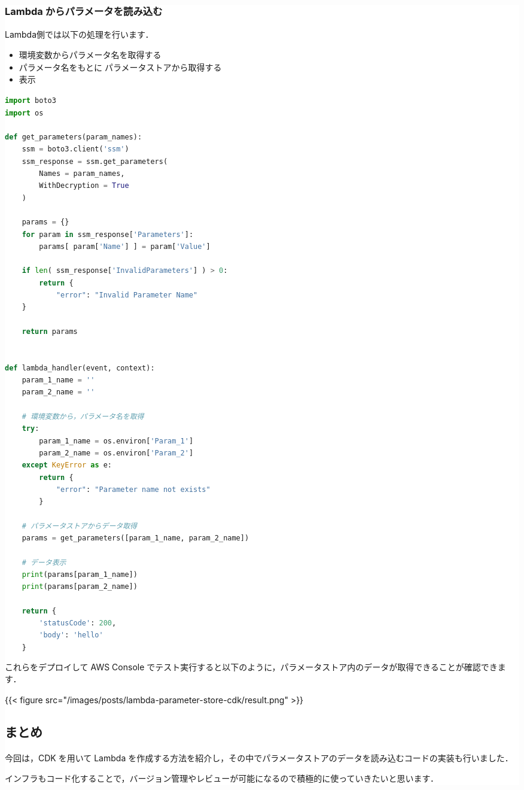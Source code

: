 ### Lambda からパラメータを読み込む

Lambda側では以下の処理を行います．

- 環境変数からパラメータ名を取得する
- パラメータ名をもとに パラメータストアから取得する
- 表示

```python
import boto3
import os

def get_parameters(param_names):
    ssm = boto3.client('ssm')
    ssm_response = ssm.get_parameters(
        Names = param_names,
        WithDecryption = True
    )

    params = {}
    for param in ssm_response['Parameters']:
        params[ param['Name'] ] = param['Value']

    if len( ssm_response['InvalidParameters'] ) > 0:
        return {
            "error": "Invalid Parameter Name"
    }

    return params


def lambda_handler(event, context):
    param_1_name = ''
    param_2_name = ''

    # 環境変数から，パラメータ名を取得
    try:
        param_1_name = os.environ['Param_1']
        param_2_name = os.environ['Param_2']
    except KeyError as e:
        return {
            "error": "Parameter name not exists"
        }

    # パラメータストアからデータ取得
    params = get_parameters([param_1_name, param_2_name])

    # データ表示
    print(params[param_1_name])
    print(params[param_2_name])

    return {
        'statusCode': 200,
        'body': 'hello'
    }
```

これらをデプロイして AWS Console でテスト実行すると以下のように，パラメータストア内のデータが取得できることが確認できます．

{{< figure src="/images/posts/lambda-parameter-store-cdk/result.png" >}}

## まとめ

今回は，CDK を用いて Lambda を作成する方法を紹介し，その中でパラメータストアのデータを読み込むコードの実装も行いました．

インフラもコード化することで，バージョン管理やレビューが可能になるので積極的に使っていきたいと思います．
